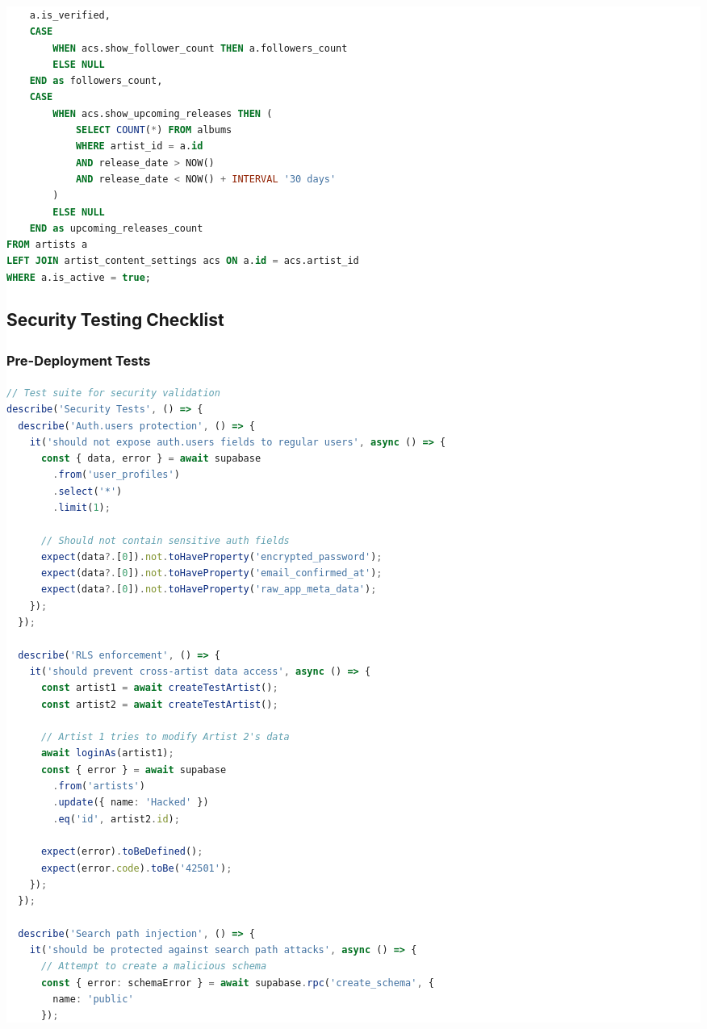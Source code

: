 ```sql
    a.is_verified,
    CASE 
        WHEN acs.show_follower_count THEN a.followers_count 
        ELSE NULL 
    END as followers_count,
    CASE 
        WHEN acs.show_upcoming_releases THEN (
            SELECT COUNT(*) FROM albums 
            WHERE artist_id = a.id 
            AND release_date > NOW() 
            AND release_date < NOW() + INTERVAL '30 days'
        )
        ELSE NULL
    END as upcoming_releases_count
FROM artists a
LEFT JOIN artist_content_settings acs ON a.id = acs.artist_id
WHERE a.is_active = true;
```

## Security Testing Checklist

### Pre-Deployment Tests
```typescript
// Test suite for security validation
describe('Security Tests', () => {
  describe('Auth.users protection', () => {
    it('should not expose auth.users fields to regular users', async () => {
      const { data, error } = await supabase
        .from('user_profiles')
        .select('*')
        .limit(1);
      
      // Should not contain sensitive auth fields
      expect(data?.[0]).not.toHaveProperty('encrypted_password');
      expect(data?.[0]).not.toHaveProperty('email_confirmed_at');
      expect(data?.[0]).not.toHaveProperty('raw_app_meta_data');
    });
  });

  describe('RLS enforcement', () => {
    it('should prevent cross-artist data access', async () => {
      const artist1 = await createTestArtist();
      const artist2 = await createTestArtist();
      
      // Artist 1 tries to modify Artist 2's data
      await loginAs(artist1);
      const { error } = await supabase
        .from('artists')
        .update({ name: 'Hacked' })
        .eq('id', artist2.id);
      
      expect(error).toBeDefined();
      expect(error.code).toBe('42501');
    });
  });

  describe('Search path injection', () => {
    it('should be protected against search path attacks', async () => {
      // Attempt to create a malicious schema
      const { error: schemaError } = await supabase.rpc('create_schema', {
        name: 'public'
      });
```